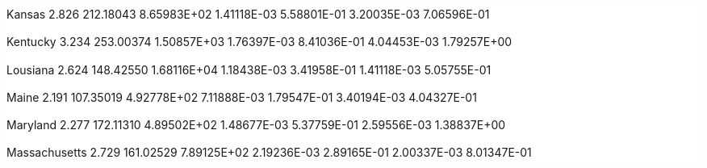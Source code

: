 Kansas
2.826
212.18043
8.65983E+02
1.41118E-03
5.58801E-01
3.20035E-03
7.06596E-01

Kentucky
3.234
253.00374
1.50857E+03
1.76397E-03
8.41036E-01
4.04453E-03
1.79257E+00

Lousiana
2.624
148.42550
1.68116E+04
1.18438E-03
3.41958E-01
1.41118E-03
5.05755E-01

Maine
2.191
107.35019
4.92778E+02
7.11888E-03
1.79547E-01
3.40194E-03
4.04327E-01

Maryland
2.277
172.11310
4.89502E+02
1.48677E-03
5.37759E-01
2.59556E-03
1.38837E+00

Massachusetts
2.729
161.02529
7.89125E+02
2.19236E-03
2.89165E-01
2.00337E-03
8.01347E-01
